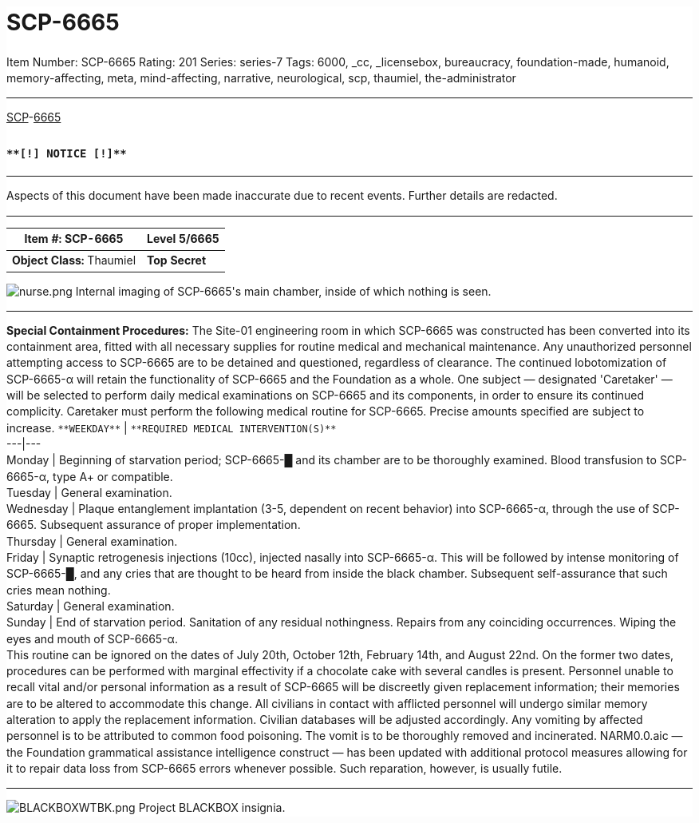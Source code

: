 # SCP-6665
Item Number: SCP-6665
Rating: 201
Series: series-7
Tags: 6000, _cc, _licensebox, bureaucracy, foundation-made, humanoid, memory-affecting, meta, mind-affecting, narrative, neurological, scp, thaumiel, the-administrator

---

[SCP](https://www.youtube.com/watch?v=wAU71G-j4yk)-[6665](https://www.youtube.com/watch?v=wAU71G-j4yk)
### `**[!] NOTICE [!]**`
* * *
Aspects of this document have been made inaccurate due to recent events.
Further details are redacted.
  

* * *
**Item #:** SCP-6665 | **Level 5/6665**  
---|---  
**Object Class:** Thaumiel | **Top Secret**  
![nurse.png](https://scp-wiki.wdfiles.com/local--files/scp-6665/nurse.png)
Internal imaging of SCP-6665's main chamber, inside of which nothing is seen.
* * *
**Special Containment Procedures:** The Site-01 engineering room in which SCP-6665 was constructed has been converted into its containment area, fitted with all necessary supplies for routine medical and mechanical maintenance. Any unauthorized personnel attempting access to SCP-6665 are to be detained and questioned, regardless of clearance.
The continued lobotomization of SCP-6665-α will retain the functionality of SCP-6665 and the Foundation as a whole. One subject — designated 'Caretaker' — will be selected to perform daily medical examinations on SCP-6665 and its components, in order to ensure its continued complicity. Caretaker must perform the following medical routine for SCP-6665. Precise amounts specified are subject to increase.
`**WEEKDAY**` | `**REQUIRED MEDICAL INTERVENTION(S)**`  
---|---  
Monday | Beginning of starvation period; SCP-6665-█ and its chamber are to be thoroughly examined. Blood transfusion to SCP-6665-α, type A+ or compatible.  
Tuesday | General examination.  
Wednesday | Plaque entanglement implantation (3-5, dependent on recent behavior) into SCP-6665-α, through the use of SCP-6665. Subsequent assurance of proper implementation.  
Thursday | General examination.  
Friday | Synaptic retrogenesis injections (10cc), injected nasally into SCP-6665-α. This will be followed by intense monitoring of SCP-6665-█, and any cries that are thought to be heard from inside the black chamber. Subsequent self-assurance that such cries mean nothing.  
Saturday | General examination.  
Sunday | End of starvation period. Sanitation of any residual nothingness. Repairs from any coinciding occurrences. Wiping the eyes and mouth of SCP-6665-α.  
This routine can be ignored on the dates of July 20th, October 12th, February 14th, and August 22nd. On the former two dates, procedures can be performed with marginal effectivity if a chocolate cake with several candles is present.
Personnel unable to recall vital and/or personal information as a result of SCP-6665 will be discreetly given replacement information; their memories are to be altered to accommodate this change. All civilians in contact with afflicted personnel will undergo similar memory alteration to apply the replacement information. Civilian databases will be adjusted accordingly.
Any vomiting by affected personnel is to be attributed to common food poisoning. The vomit is to be thoroughly removed and incinerated.
NARM0.0.aic — the Foundation grammatical assistance intelligence construct — has been updated with additional protocol measures allowing for it to repair data loss from SCP-6665 errors whenever possible. Such reparation, however, is usually futile.
* * *
![BLACKBOXWTBK.png](https://scp-wiki.wdfiles.com/local--files/scp-6665/BLACKBOXWTBK.png)
Project BLACKBOX insignia.